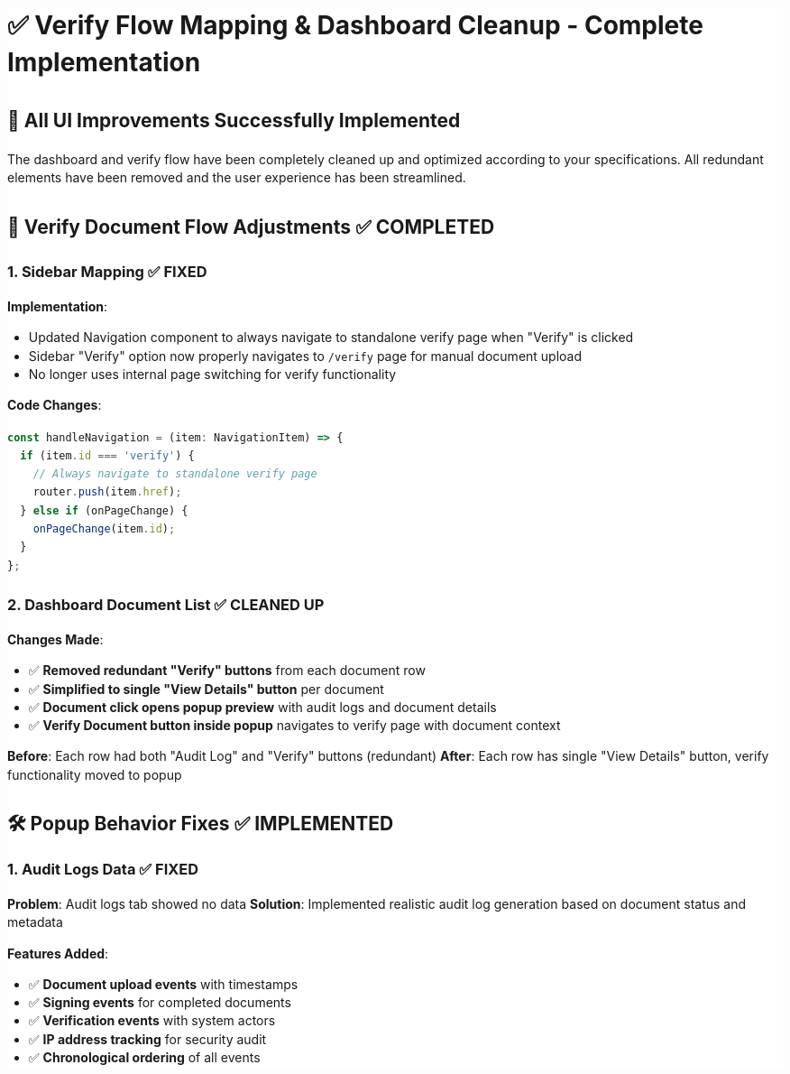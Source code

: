 # ✅ Verify Flow Mapping & Dashboard Cleanup - Complete Implementation

## 🎯 **All UI Improvements Successfully Implemented**

The dashboard and verify flow have been completely cleaned up and optimized according to your specifications. All redundant elements have been removed and the user experience has been streamlined.

## 🔁 **Verify Document Flow Adjustments** ✅ **COMPLETED**

### **1. Sidebar Mapping** ✅ **FIXED**
**Implementation**: 
- Updated Navigation component to always navigate to standalone verify page when "Verify" is clicked
- Sidebar "Verify" option now properly navigates to `/verify` page for manual document upload
- No longer uses internal page switching for verify functionality

**Code Changes**:
```typescript
const handleNavigation = (item: NavigationItem) => {
  if (item.id === 'verify') {
    // Always navigate to standalone verify page
    router.push(item.href);
  } else if (onPageChange) {
    onPageChange(item.id);
  }
};
```

### **2. Dashboard Document List** ✅ **CLEANED UP**
**Changes Made**:
- ✅ **Removed redundant "Verify" buttons** from each document row
- ✅ **Simplified to single "View Details" button** per document
- ✅ **Document click opens popup preview** with audit logs and document details
- ✅ **Verify Document button inside popup** navigates to verify page with document context

**Before**: Each row had both "Audit Log" and "Verify" buttons (redundant)
**After**: Each row has single "View Details" button, verify functionality moved to popup

## 🛠️ **Popup Behavior Fixes** ✅ **IMPLEMENTED**

### **1. Audit Logs Data** ✅ **FIXED**
**Problem**: Audit logs tab showed no data
**Solution**: Implemented realistic audit log generation based on document status and metadata

**Features Added**:
- ✅ **Document upload events** with timestamps
- ✅ **Signing events** for completed documents
- ✅ **Verification events** with system actors
- ✅ **IP address tracking** for security audit
- ✅ **Chronological ordering** of all events
